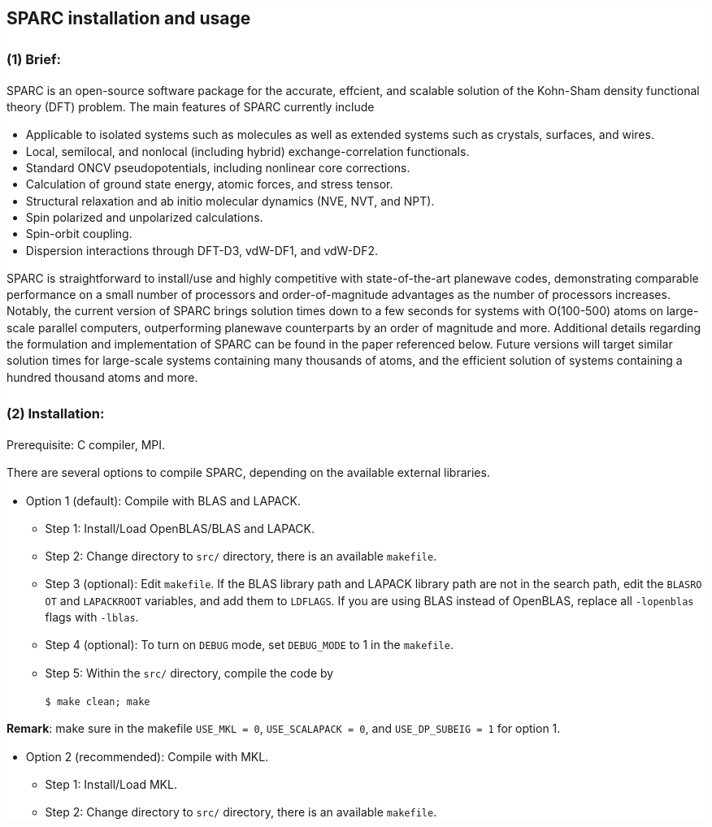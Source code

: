 ## SPARC installation and usage 

### (1) Brief:
SPARC is an open-source software package for the accurate, effcient, and scalable solution of the Kohn-Sham density functional theory (DFT) problem. The main features of SPARC currently include

* Applicable to isolated systems such as molecules as well as extended systems such as crystals, surfaces, and wires.
* Local, semilocal, and nonlocal (including hybrid) exchange-correlation functionals.
* Standard ONCV pseudopotentials, including nonlinear core corrections.
* Calculation of ground state energy, atomic forces, and stress tensor.
* Structural relaxation and ab initio molecular dynamics (NVE, NVT, and NPT).
* Spin polarized and unpolarized calculations.
* Spin-orbit coupling.
* Dispersion interactions through DFT-D3, vdW-DF1, and vdW-DF2.

SPARC is straightforward to install/use and highly competitive with state-of-the-art planewave codes, demonstrating comparable performance on a small number of processors and order-of-magnitude advantages as the number of processors increases. Notably, the current version of SPARC brings solution times down to a few seconds for systems with O(100-500) atoms on large-scale parallel computers, outperforming planewave counterparts by an order of magnitude and more. Additional details regarding the formulation and implementation of SPARC can be found in the paper referenced below. Future versions will target similar solution times for large-scale systems containing many thousands of atoms, and the efficient solution of systems containing a hundred thousand atoms and more.

### (2) Installation:

Prerequisite: C compiler, MPI.

There are several options to compile SPARC, depending on the available external libraries.

* Option 1 (default): Compile with BLAS and LAPACK.

  * Step 1: Install/Load OpenBLAS/BLAS and LAPACK.

  * Step 2: Change directory to `src/` directory, there is an available `makefile`.

  * Step 3 (optional): Edit `makefile`. If the BLAS library path and LAPACK library path are not in the search path, edit the `BLASROOT` and `LAPACKROOT` variables, and add them to `LDFLAGS`. If you are using BLAS instead of OpenBLAS, replace all `-lopenblas` flags with `-lblas`.

  * Step 4 (optional): To turn on `DEBUG` mode, set `DEBUG_MODE` to 1 in the `makefile`.

  * Step 5: Within the `src/` directory, compile the code by
    ```shell     
    $ make clean; make
    ```
**Remark**: make sure in the makefile `USE_MKL = 0`, `USE_SCALAPACK = 0`, and `USE_DP_SUBEIG = 1` for option 1.

* Option 2 (recommended): Compile with MKL.
  * Step 1: Install/Load MKL.

  * Step 2: Change directory to `src/`  directory, there is an available `makefile`.
